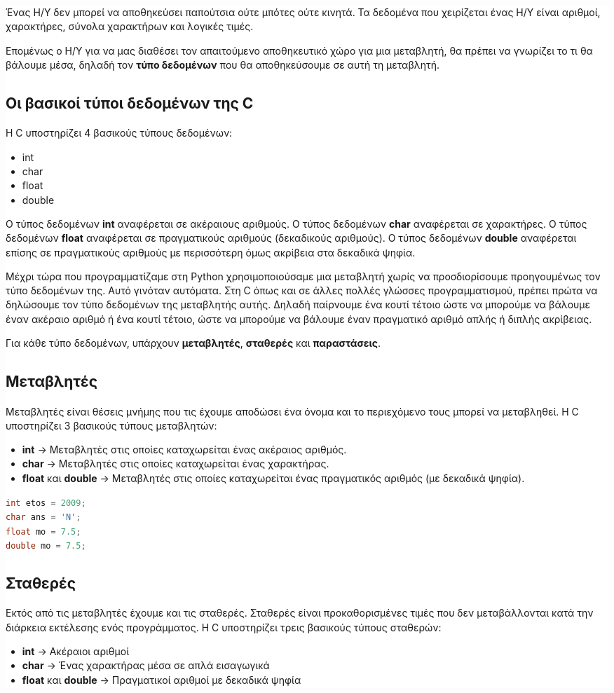 Ένας Η/Υ δεν μπορεί να αποθηκεύσει παπούτσια ούτε μπότες ούτε κινητά. Τα δεδομένα που χειρίζεται ένας Η/Υ είναι αριθμοί, χαρακτήρες, σύνολα χαρακτήρων και λογικές τιμές.

Επομένως ο Η/Υ για να μας διαθέσει τον απαιτούμενο αποθηκευτικό χώρο για μια μεταβλητή, θα πρέπει να γνωρίζει το τι θα βάλουμε μέσα, δηλαδή τον **τύπο δεδομένων** που θα αποθηκεύσουμε σε αυτή τη μεταβλητή.

## Οι βασικοί τύποι δεδομένων της C

Η C υποστηρίζει 4 βασικούς τύπους δεδομένων:

- int
- char
- float
- double

Ο τύπος δεδομένων **int** αναφέρεται σε ακέραιους αριθμούς. Ο τύπος δεδομένων **char** αναφέρεται σε χαρακτήρες. Ο τύπος δεδομένων **float** αναφέρεται σε πραγματικούς αριθμούς (δεκαδικούς αριθμούς). Ο τύπος δεδομένων **double** αναφέρεται επίσης σε πραγματικούς αριθμούς με περισσότερη όμως ακρίβεια στα δεκαδικά ψηφία.

Μέχρι τώρα που προγραμματίζαμε στη Python χρησιμοποιούσαμε μια μεταβλητή χωρίς να προσδιορίσουμε προηγουμένως τον τύπο δεδομένων της. Αυτό γινόταν αυτόματα. Στη C όπως και σε άλλες πολλές γλώσσες προγραμματισμού, πρέπει πρώτα να δηλώσουμε τον τύπο δεδομένων της μεταβλητής αυτής. Δηλαδή παίρνουμε ένα κουτί τέτοιο ώστε να μπορούμε να βάλουμε έναν ακέραιο αριθμό ή ένα κουτί τέτοιο, ώστε να μπορούμε να βάλουμε έναν πραγματικό αριθμό απλής ή διπλής ακρίβειας.

Για κάθε τύπο δεδομένων, υπάρχουν **μεταβλητές**, **σταθερές** και **παραστάσεις**.

## Μεταβλητές

Μεταβλητές είναι θέσεις μνήμης που τις έχουμε αποδώσει ένα όνομα και το περιεχόμενο τους μπορεί να μεταβληθεί. Η C υποστηρίζει 3 βασικούς τύπους μεταβλητών:

- **int** &rarr; Μεταβλητές στις οποίες καταχωρείται ένας ακέραιος αριθμός.
- **char** &rarr; Μεταβλητές στις οποίες καταχωρείται ένας χαρακτήρας.
- **float** και **double** &rarr; Μεταβλητές στις οποίες καταχωρείται ένας πραγματικός αριθμός (με δεκαδικά ψηφία).

```c
int etos = 2009;
char ans = 'N';
float mo = 7.5;
double mo = 7.5;
```

## Σταθερές

Εκτός από τις μεταβλητές έχουμε και τις σταθερές. Σταθερές είναι προκαθορισμένες τιμές που δεν μεταβάλλονται κατά την διάρκεια εκτέλεσης ενός προγράμματος. Η C υποστηρίζει τρεις βασικούς τύπους σταθερών:

- **int** &rarr; Ακέραιοι αριθμοί
- **char** &rarr; Ένας χαρακτήρας μέσα σε απλά εισαγωγικά
- **float** και **double** &rarr; Πραγματικοί αριθμοί με δεκαδικά ψηφία
